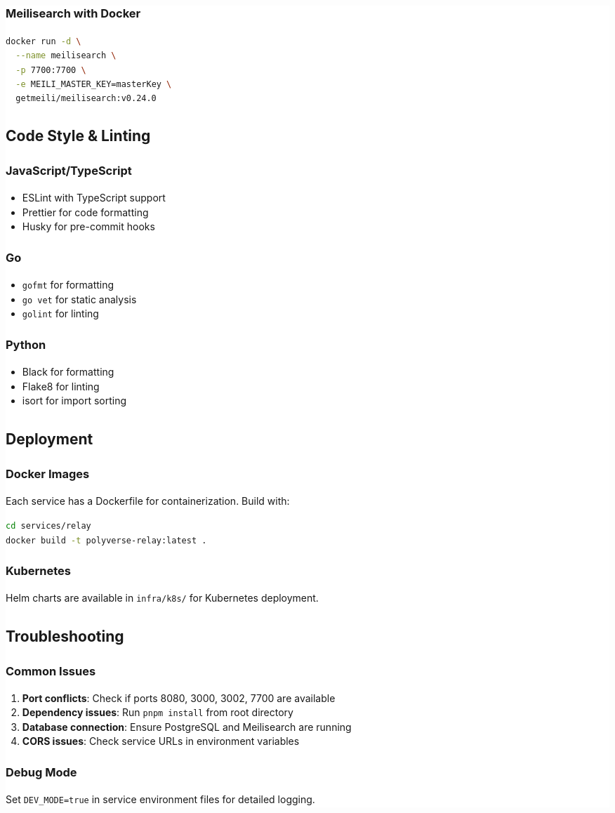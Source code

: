 ### Meilisearch with Docker
```bash
docker run -d \
  --name meilisearch \
  -p 7700:7700 \
  -e MEILI_MASTER_KEY=masterKey \
  getmeili/meilisearch:v0.24.0
```

## Code Style & Linting

### JavaScript/TypeScript
- ESLint with TypeScript support
- Prettier for code formatting
- Husky for pre-commit hooks

### Go
- `gofmt` for formatting
- `go vet` for static analysis
- `golint` for linting

### Python
- Black for formatting
- Flake8 for linting
- isort for import sorting

## Deployment

### Docker Images
Each service has a Dockerfile for containerization. Build with:
```bash
cd services/relay
docker build -t polyverse-relay:latest .
```

### Kubernetes
Helm charts are available in `infra/k8s/` for Kubernetes deployment.

## Troubleshooting

### Common Issues

1. **Port conflicts**: Check if ports 8080, 3000, 3002, 7700 are available
2. **Dependency issues**: Run `pnpm install` from root directory
3. **Database connection**: Ensure PostgreSQL and Meilisearch are running
4. **CORS issues**: Check service URLs in environment variables

### Debug Mode
Set `DEV_MODE=true` in service environment files for detailed logging.
